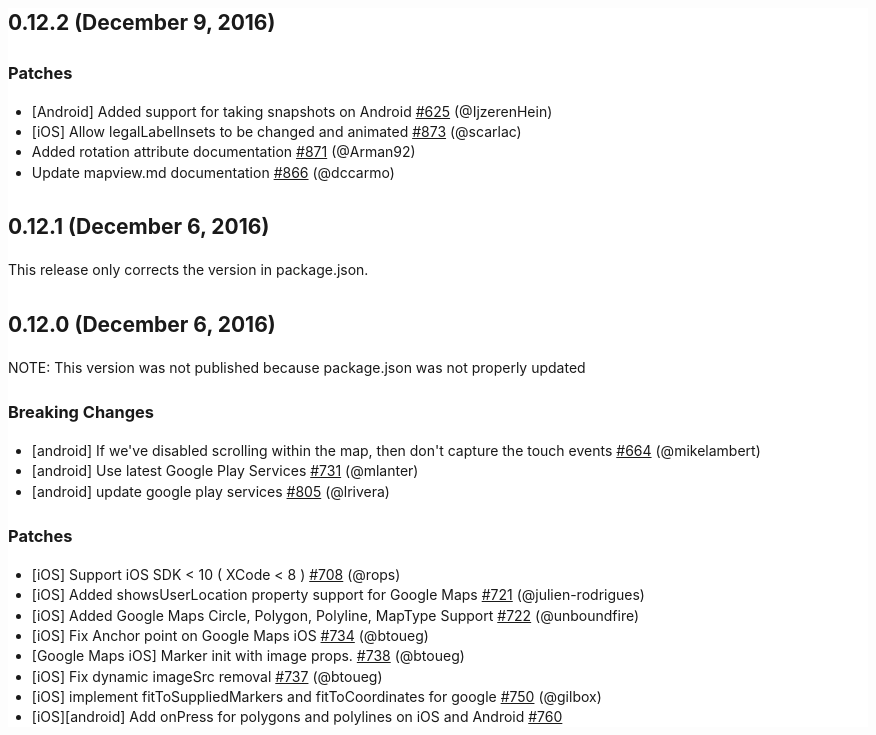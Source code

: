 
## 0.12.2 (December 9, 2016)

### Patches

* [Android] Added support for taking snapshots on Android
  [#625](https://github.com/airbnb/react-native-maps/pull/625)
  (@IjzerenHein)
* [iOS] Allow legalLabelInsets to be changed and animated
  [#873](https://github.com/airbnb/react-native-maps/pull/873)
  (@scarlac)
* Added rotation attribute documentation
  [#871](https://github.com/airbnb/react-native-maps/pull/871)
  (@Arman92)
* Update mapview.md documentation
  [#866](https://github.com/airbnb/react-native-maps/pull/866)
  (@dccarmo)


## 0.12.1 (December 6, 2016)

This release only corrects the version in package.json.

## 0.12.0 (December 6, 2016)

NOTE: This version was not published because package.json was not properly updated

### Breaking Changes

* [android] If we've disabled scrolling within the map, then don't capture the touch events
  [#664](https://github.com/airbnb/react-native-maps/pull/664)
  (@mikelambert)
* [android] Use latest Google Play Services
  [#731](https://github.com/airbnb/react-native-maps/pull/731)
  (@mlanter)
* [android] update google play services
  [#805](https://github.com/airbnb/react-native-maps/pull/805)
  (@lrivera)

### Patches

* [iOS] Support iOS SDK < 10 ( XCode < 8 )
  [#708](https://github.com/airbnb/react-native-maps/pull/708)
  (@rops)
* [iOS] Added showsUserLocation property support for Google Maps
  [#721](https://github.com/airbnb/react-native-maps/pull/721)
  (@julien-rodrigues)
* [iOS] Added Google Maps Circle, Polygon, Polyline, MapType Support
  [#722](https://github.com/airbnb/react-native-maps/pull/722)
  (@unboundfire)
* [iOS] Fix Anchor point on Google Maps iOS
  [#734](https://github.com/airbnb/react-native-maps/pull/734)
  (@btoueg)
* [Google Maps iOS] Marker init with image props.
  [#738](https://github.com/airbnb/react-native-maps/pull/738)
  (@btoueg)
* [iOS] Fix dynamic imageSrc removal
  [#737](https://github.com/airbnb/react-native-maps/pull/737)
  (@btoueg)
* [iOS] implement fitToSuppliedMarkers and fitToCoordinates for google
  [#750](https://github.com/airbnb/react-native-maps/pull/750)
  (@gilbox)
* [iOS][android] Add onPress for polygons and polylines on iOS and Android
  [#760](https://github.com/airbnb/react-native-maps/pull/760)